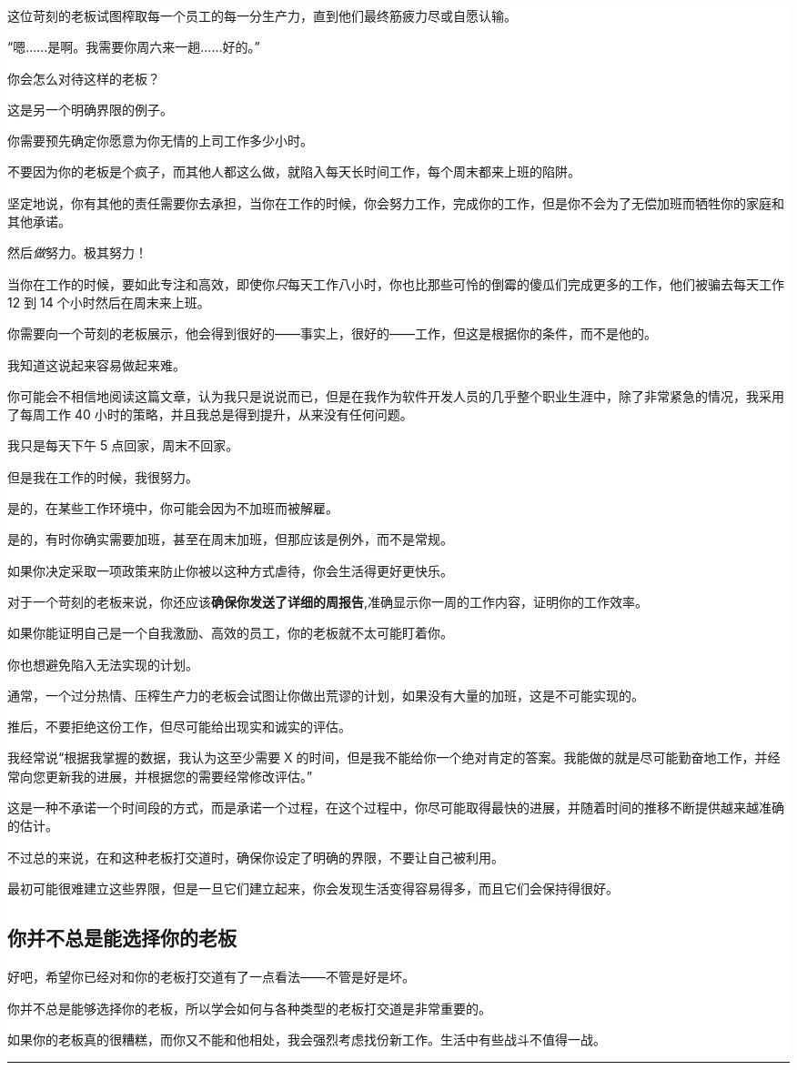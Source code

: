 这位苛刻的老板试图榨取每一个员工的每一分生产力，直到他们最终筋疲力尽或自愿认输。

“嗯……是啊。我需要你周六来一趟……好的。”

你会怎么对待这样的老板？

这是另一个明确界限的例子。

你需要预先确定你愿意为你无情的上司工作多少小时。

不要因为你的老板是个疯子，而其他人都这么做，就陷入每天长时间工作，每个周末都来上班的陷阱。

坚定地说，你有其他的责任需要你去承担，当你在工作的时候，你会努力工作，完成你的工作，但是你不会为了无偿加班而牺牲你的家庭和其他承诺。

然后*做*努力。极其努力！

当你在工作的时候，要如此专注和高效，即使你*只*每天工作八小时，你也比那些可怜的倒霉的傻瓜们完成更多的工作，他们被骗去每天工作 12 到 14 个小时然后在周末来上班。

你需要向一个苛刻的老板展示，他会得到很好的——事实上，很好的——工作，但这是根据你的条件，而不是他的。

我知道这说起来容易做起来难。

你可能会不相信地阅读这篇文章，认为我只是说说而已，但是在我作为软件开发人员的几乎整个职业生涯中，除了非常紧急的情况，我采用了每周工作 40 小时的策略，并且我总是得到提升，从来没有任何问题。

我只是每天下午 5 点回家，周末不回家。

但是我在工作的时候，我很努力。

是的，在某些工作环境中，你可能会因为不加班而被解雇。

是的，有时你确实需要加班，甚至在周末加班，但那应该是例外，而不是常规。

如果你决定采取一项政策来防止你被以这种方式虐待，你会生活得更好更快乐。

对于一个苛刻的老板来说，你还应该**确保你发送了详细的周报告**,准确显示你一周的工作内容，证明你的工作效率。

如果你能证明自己是一个自我激励、高效的员工，你的老板就不太可能盯着你。

你也想避免陷入无法实现的计划。

通常，一个过分热情、压榨生产力的老板会试图让你做出荒谬的计划，如果没有大量的加班，这是不可能实现的。

推后，不要拒绝这份工作，但尽可能给出现实和诚实的评估。

我经常说“根据我掌握的数据，我认为这至少需要 X 的时间，但是我不能给你一个绝对肯定的答案。我能做的就是尽可能勤奋地工作，并经常向您更新我的进展，并根据您的需要经常修改评估。”

这是一种不承诺一个时间段的方式，而是承诺一个过程，在这个过程中，你尽可能取得最快的进展，并随着时间的推移不断提供越来越准确的估计。

不过总的来说，在和这种老板打交道时，确保你设定了明确的界限，不要让自己被利用。

最初可能很难建立这些界限，但是一旦它们建立起来，你会发现生活变得容易得多，而且它们会保持得很好。

## 你并不总是能选择你的老板

好吧，希望你已经对和你的老板打交道有了一点看法——不管是好是坏。

你并不总是能够选择你的老板，所以学会如何与各种类型的老板打交道是非常重要的。

如果你的老板真的很糟糕，而你又不能和他相处，我会强烈考虑找份新工作。生活中有些战斗不值得一战。

* * *


